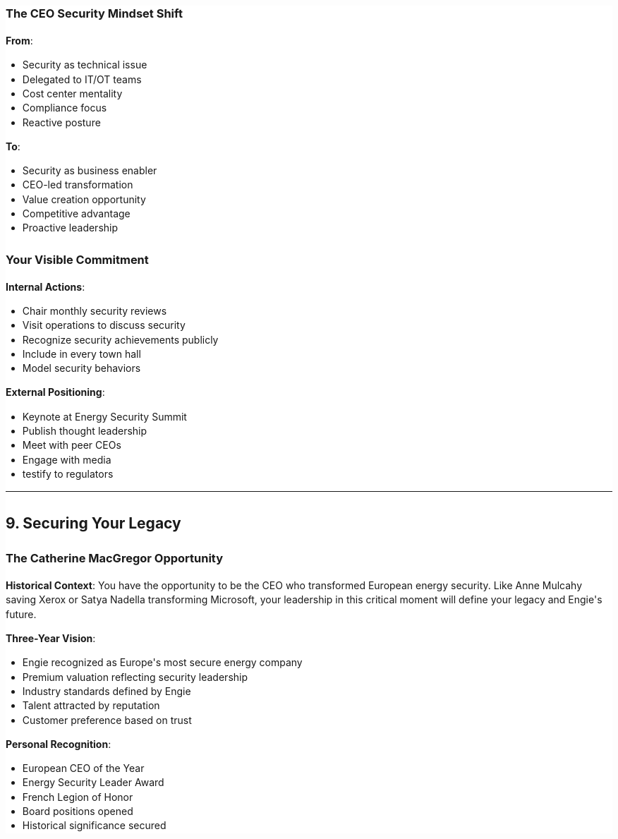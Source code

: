 ### The CEO Security Mindset Shift

**From**:
- Security as technical issue
- Delegated to IT/OT teams
- Cost center mentality
- Compliance focus
- Reactive posture

**To**:
- Security as business enabler
- CEO-led transformation
- Value creation opportunity
- Competitive advantage
- Proactive leadership

### Your Visible Commitment

**Internal Actions**:
- Chair monthly security reviews
- Visit operations to discuss security
- Recognize security achievements publicly
- Include in every town hall
- Model security behaviors

**External Positioning**:
- Keynote at Energy Security Summit
- Publish thought leadership
- Meet with peer CEOs
- Engage with media
- testify to regulators

---

## 9. Securing Your Legacy

### The Catherine MacGregor Opportunity

**Historical Context**:
You have the opportunity to be the CEO who transformed European energy security. Like Anne Mulcahy saving Xerox or Satya Nadella transforming Microsoft, your leadership in this critical moment will define your legacy and Engie's future.

**Three-Year Vision**:
- Engie recognized as Europe's most secure energy company
- Premium valuation reflecting security leadership
- Industry standards defined by Engie
- Talent attracted by reputation
- Customer preference based on trust

**Personal Recognition**:
- European CEO of the Year
- Energy Security Leader Award
- French Legion of Honor
- Board positions opened
- Historical significance secured

